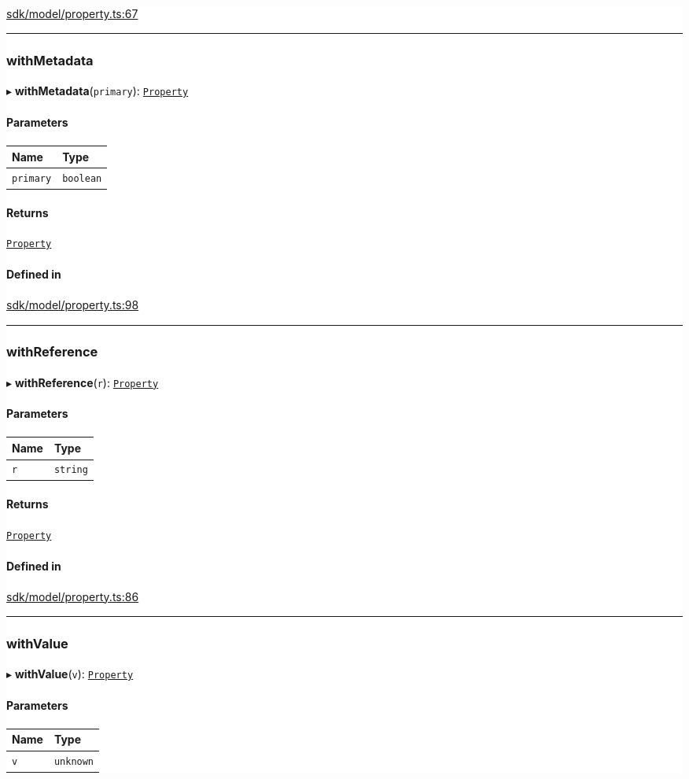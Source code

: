 [sdk/model/property.ts:67](https://github.com/indykite/jarvis-sdk-node/blob/438b790/jarvis_sdk_node/src/sdk/model/property.ts#L67)

___

### withMetadata

▸ **withMetadata**(`primary`): [`Property`](Property.md)

#### Parameters

| Name | Type |
| :------ | :------ |
| `primary` | `boolean` |

#### Returns

[`Property`](Property.md)

#### Defined in

[sdk/model/property.ts:98](https://github.com/indykite/jarvis-sdk-node/blob/438b790/jarvis_sdk_node/src/sdk/model/property.ts#L98)

___

### withReference

▸ **withReference**(`r`): [`Property`](Property.md)

#### Parameters

| Name | Type |
| :------ | :------ |
| `r` | `string` |

#### Returns

[`Property`](Property.md)

#### Defined in

[sdk/model/property.ts:86](https://github.com/indykite/jarvis-sdk-node/blob/438b790/jarvis_sdk_node/src/sdk/model/property.ts#L86)

___

### withValue

▸ **withValue**(`v`): [`Property`](Property.md)

#### Parameters

| Name | Type |
| :------ | :------ |
| `v` | `unknown` |
